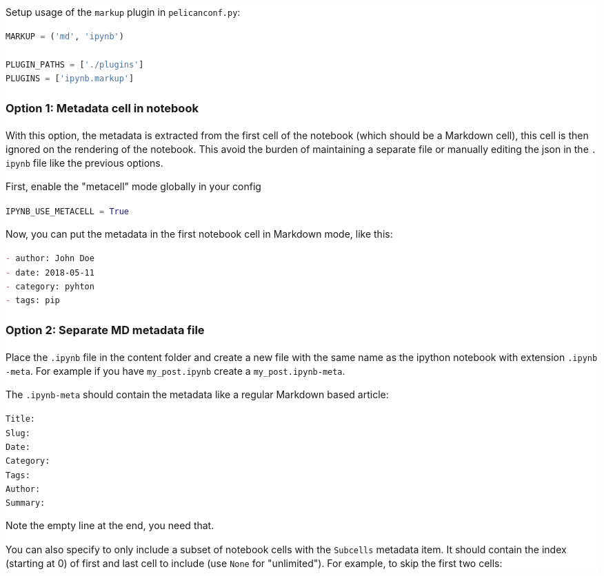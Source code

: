 Setup usage of the `markup` plugin in `pelicanconf.py`:

```python
MARKUP = ('md', 'ipynb')

PLUGIN_PATHS = ['./plugins']
PLUGINS = ['ipynb.markup']
```

### Option 1: Metadata cell in notebook

With this option, the metadata is extracted from the first cell of
the notebook (which should be a Markdown cell), this cell is then ignored on the rendering of the notebook.
This avoid the burden of maintaining a separate file or manually editing the
json in the `.ipynb` file like the previous options.

First, enable the "metacell" mode globally in your config

```python
IPYNB_USE_METACELL = True
```

Now, you can put the metadata in the first notebook cell in Markdown mode,
like this:

```markdown
- author: John Doe
- date: 2018-05-11
- category: pyhton
- tags: pip
```

### Option 2: Separate MD metadata file

Place the `.ipynb` file in the content folder and create a new file with the
same name as the ipython notebook with extension `.ipynb-meta`.
For example if you have `my_post.ipynb` create a `my_post.ipynb-meta`.

The `.ipynb-meta` should contain the metadata like a regular Markdown based article:

```
Title:
Slug:
Date:
Category:
Tags:
Author:
Summary:

```

Note the empty line at the end, you need that.

You can also specify to only include a subset of notebook cells with the
`Subcells` metadata item.
It should contain the index (starting at 0) of first and last cell to include
(use `None` for "unlimited").
For example, to skip the first two cells:
